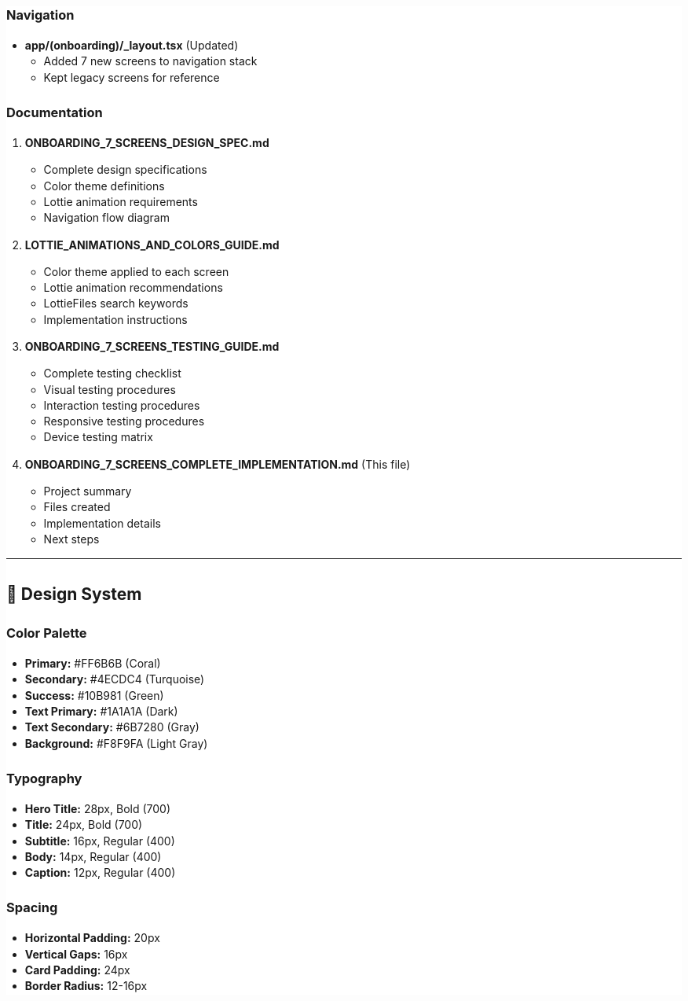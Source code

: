 ### **Navigation**
- **app/(onboarding)/_layout.tsx** (Updated)
  - Added 7 new screens to navigation stack
  - Kept legacy screens for reference

### **Documentation**
1. **ONBOARDING_7_SCREENS_DESIGN_SPEC.md**
   - Complete design specifications
   - Color theme definitions
   - Lottie animation requirements
   - Navigation flow diagram

2. **LOTTIE_ANIMATIONS_AND_COLORS_GUIDE.md**
   - Color theme applied to each screen
   - Lottie animation recommendations
   - LottieFiles search keywords
   - Implementation instructions

3. **ONBOARDING_7_SCREENS_TESTING_GUIDE.md**
   - Complete testing checklist
   - Visual testing procedures
   - Interaction testing procedures
   - Responsive testing procedures
   - Device testing matrix

4. **ONBOARDING_7_SCREENS_COMPLETE_IMPLEMENTATION.md** (This file)
   - Project summary
   - Files created
   - Implementation details
   - Next steps

---

## 🎨 Design System

### **Color Palette**
- **Primary:** #FF6B6B (Coral)
- **Secondary:** #4ECDC4 (Turquoise)
- **Success:** #10B981 (Green)
- **Text Primary:** #1A1A1A (Dark)
- **Text Secondary:** #6B7280 (Gray)
- **Background:** #F8F9FA (Light Gray)

### **Typography**
- **Hero Title:** 28px, Bold (700)
- **Title:** 24px, Bold (700)
- **Subtitle:** 16px, Regular (400)
- **Body:** 14px, Regular (400)
- **Caption:** 12px, Regular (400)

### **Spacing**
- **Horizontal Padding:** 20px
- **Vertical Gaps:** 16px
- **Card Padding:** 24px
- **Border Radius:** 12-16px
